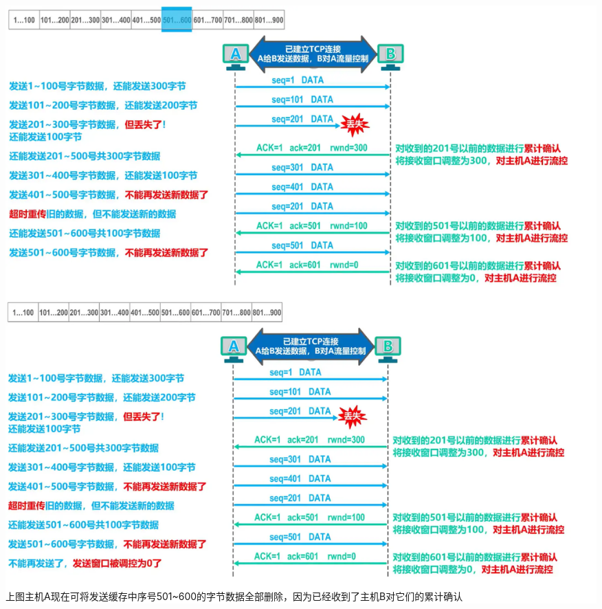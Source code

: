 ![image-20201021231945653](image/计算机网络第5章（运输层）.assets/image-20201021231945653.webp)



![image-20201021232027721](image/计算机网络第5章（运输层）.assets/image-20201021232027721.webp)

上图主机A现在可将发送缓存中序号501~600的字节数据全部删除，因为已经收到了主机B对它们的累计确认


